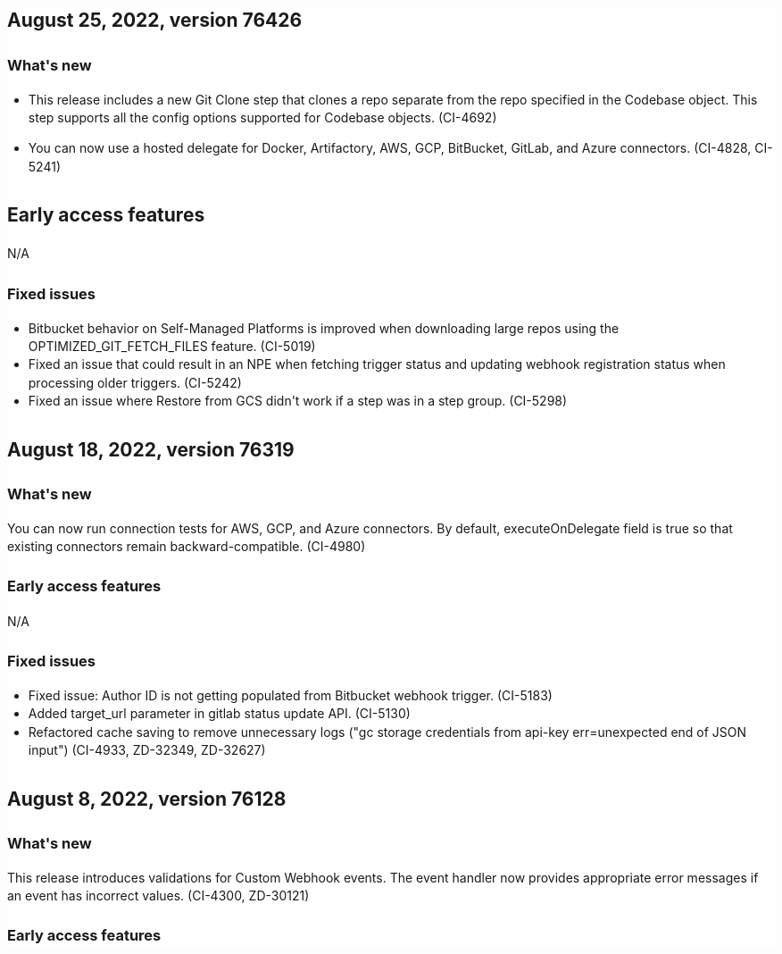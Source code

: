 ## August 25, 2022, version 76426

### What's new

- This release includes a new Git Clone step that clones a repo separate from the repo specified in the Codebase object. This step supports all the config options supported for Codebase objects. (CI-4692)

- You can now use a hosted delegate for Docker, Artifactory, AWS, GCP, BitBucket, GitLab, and Azure connectors. (CI-4828, CI-5241)

## Early access features

N/A

### Fixed issues

- Bitbucket behavior on Self-Managed Platforms is improved when downloading large repos using the OPTIMIZED_GIT_FETCH_FILES feature. (CI-5019)
- Fixed an issue that could result in an NPE when fetching trigger status and updating webhook registration status when processing older triggers. (CI-5242)
- Fixed an issue where Restore from GCS didn't work if a step was in a step group. (CI-5298)

## August 18, 2022, version 76319

### What's new

You can now run connection tests for AWS, GCP, and Azure connectors. By default, executeOnDelegate field is true so that existing connectors remain backward-compatible. (CI-4980)

### Early access features

N/A

### Fixed issues

- Fixed issue: Author ID is not getting populated from Bitbucket webhook trigger. (CI-5183)
- Added target_url parameter in gitlab status update API. (CI-5130)
- Refactored cache saving to remove unnecessary logs ("gc storage credentials from api-key err=unexpected end of JSON input") (CI-4933, ZD-32349, ZD-32627)

## August 8, 2022, version 76128

### What's new

This release introduces validations for Custom Webhook events. The event handler now provides appropriate error messages if an event has incorrect values. (CI-4300, ZD-30121)

### Early access features
